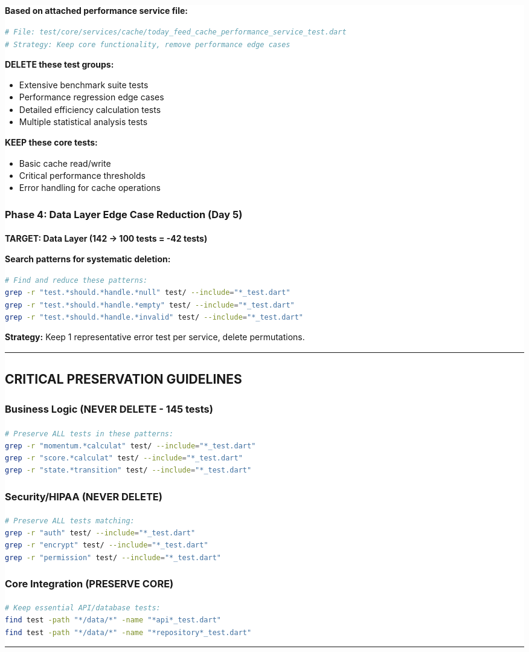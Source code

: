 **Based on attached performance service file:**
```bash
# File: test/core/services/cache/today_feed_cache_performance_service_test.dart
# Strategy: Keep core functionality, remove performance edge cases
```

**DELETE these test groups:**
- Extensive benchmark suite tests
- Performance regression edge cases  
- Detailed efficiency calculation tests
- Multiple statistical analysis tests

**KEEP these core tests:**
- Basic cache read/write
- Critical performance thresholds
- Error handling for cache operations

### Phase 4: Data Layer Edge Case Reduction (Day 5)
**TARGET: Data Layer (142 → 100 tests = -42 tests)**

**Search patterns for systematic deletion:**
```bash
# Find and reduce these patterns:
grep -r "test.*should.*handle.*null" test/ --include="*_test.dart"
grep -r "test.*should.*handle.*empty" test/ --include="*_test.dart"  
grep -r "test.*should.*handle.*invalid" test/ --include="*_test.dart"
```

**Strategy:** Keep 1 representative error test per service, delete permutations.

---

## **CRITICAL PRESERVATION GUIDELINES**

### Business Logic (NEVER DELETE - 145 tests)
```bash
# Preserve ALL tests in these patterns:
grep -r "momentum.*calculat" test/ --include="*_test.dart"
grep -r "score.*calculat" test/ --include="*_test.dart"
grep -r "state.*transition" test/ --include="*_test.dart"
```

### Security/HIPAA (NEVER DELETE)
```bash
# Preserve ALL tests matching:
grep -r "auth" test/ --include="*_test.dart"
grep -r "encrypt" test/ --include="*_test.dart"
grep -r "permission" test/ --include="*_test.dart"
```

### Core Integration (PRESERVE CORE)
```bash
# Keep essential API/database tests:
find test -path "*/data/*" -name "*api*_test.dart"
find test -path "*/data/*" -name "*repository*_test.dart"
```

---